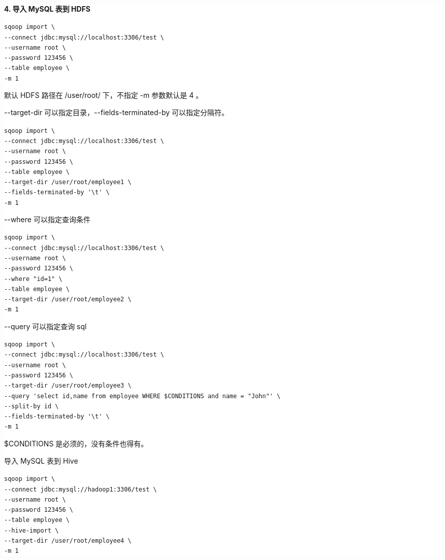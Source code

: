 **4. 导入 MySQL 表到 HDFS**

```
sqoop import \
--connect jdbc:mysql://localhost:3306/test \
--username root \
--password 123456 \
--table employee \
-m 1
```

默认 HDFS 路径在 /user/root/ 下，不指定 -m 参数默认是 4 。

--target-dir 可以指定目录，--fields-terminated-by 可以指定分隔符。

```
sqoop import \
--connect jdbc:mysql://localhost:3306/test \
--username root \
--password 123456 \
--table employee \
--target-dir /user/root/employee1 \
--fields-terminated-by '\t' \
-m 1
```

--where 可以指定查询条件

```
sqoop import \
--connect jdbc:mysql://localhost:3306/test \
--username root \
--password 123456 \
--where "id=1" \
--table employee \
--target-dir /user/root/employee2 \
-m 1
```

--query 可以指定查询 sql

```
sqoop import \
--connect jdbc:mysql://localhost:3306/test \
--username root \
--password 123456 \
--target-dir /user/root/employee3 \
--query 'select id,name from employee WHERE $CONDITIONS and name = "John"' \
--split-by id \
--fields-terminated-by '\t' \
-m 1
```

$CONDITIONS 是必须的，没有条件也得有。

导入 MySQL 表到 Hive

```
sqoop import \
--connect jdbc:mysql://hadoop1:3306/test \
--username root \
--password 123456 \
--table employee \
--hive-import \
--target-dir /user/root/employee4 \
-m 1
```
